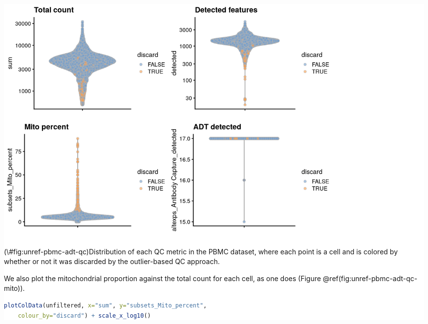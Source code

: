 <div class="figure">
<img src="tenx-repertoire-pbmc8k_files/figure-html/unref-pbmc-adt-qc-1.png" alt="Distribution of each QC metric in the PBMC dataset, where each point is a cell and is colored by whether or not it was discarded by the outlier-based QC approach." width="672" />
<p class="caption">(\#fig:unref-pbmc-adt-qc)Distribution of each QC metric in the PBMC dataset, where each point is a cell and is colored by whether or not it was discarded by the outlier-based QC approach.</p>
</div>

We also plot the mitochondrial proportion against the total count for each cell, as one does (Figure \@ref(fig:unref-pbmc-adt-qc-mito)).


```r
plotColData(unfiltered, x="sum", y="subsets_Mito_percent",
    colour_by="discard") + scale_x_log10()
```

<div class="figure">
